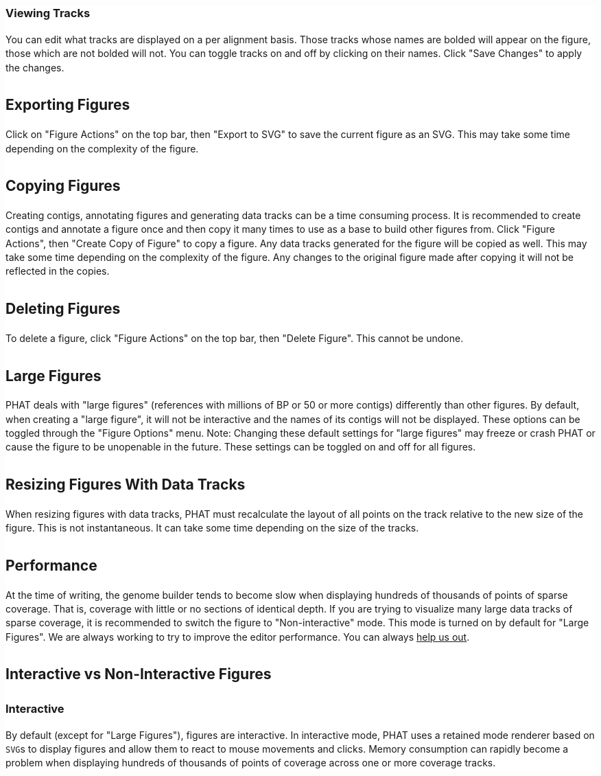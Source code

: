 ### Viewing Tracks
You can edit what tracks are displayed on a per alignment basis. Those tracks whose names are bolded will appear on the figure, those which are not bolded will not. You can toggle tracks on and off by clicking on their names. Click "Save Changes" to apply the changes.

## Exporting Figures
Click on "Figure Actions" on the top bar, then "Export to SVG" to save the current figure as an SVG. This may take some time depending on the complexity of the figure.

## Copying Figures
Creating contigs, annotating figures and generating data tracks can be a time consuming process. It is recommended to create contigs and annotate a figure once and then copy it many times to use as a base to build other figures from. Click "Figure Actions", then "Create Copy of Figure" to copy a figure. Any data tracks generated for the figure will be copied as well. This may take some time depending on the complexity of the figure. Any changes to the original figure made after copying it will not be reflected in the copies.

## Deleting Figures
To delete a figure, click "Figure Actions" on the top bar, then "Delete Figure". This cannot be undone.

## Large Figures
PHAT deals with "large figures" (references with millions of BP or 50 or more contigs) differently than other figures. By default, when creating a "large figure", it will not be interactive and the names of its contigs will not be displayed. These options can be toggled through the "Figure Options" menu. Note: Changing these default settings for "large figures" may freeze or crash PHAT or cause the figure to be unopenable in the future. These settings can be toggled on and off for all figures.

## Resizing Figures With Data Tracks
When resizing figures with data tracks, PHAT must recalculate the layout of all points on the track relative to the new size of the figure. This is not instantaneous. It can take some time depending on the size of the tracks.

## Performance
At the time of writing, the genome builder tends to become slow when displaying hundreds of thousands of points of sparse coverage. That is, coverage with little or no sections of identical depth. If you are trying to visualize many large data tracks of sparse coverage, it is recommended to switch the figure to "Non-interactive" mode. This mode is turned on by default for "Large Figures". We are always working to try to improve the editor performance. You can always [help us out](https://github.com/chgibb/PHAT/pulls).

## Interactive vs Non-Interactive Figures
### Interactive
By default (except for "Large Figures"), figures are interactive. In interactive mode, PHAT uses a retained mode renderer based on ```SVG```s to display figures and allow them to react to mouse movements and clicks. Memory consumption can rapidly become a problem when displaying hundreds of thousands of points of coverage across one or more coverage tracks.
